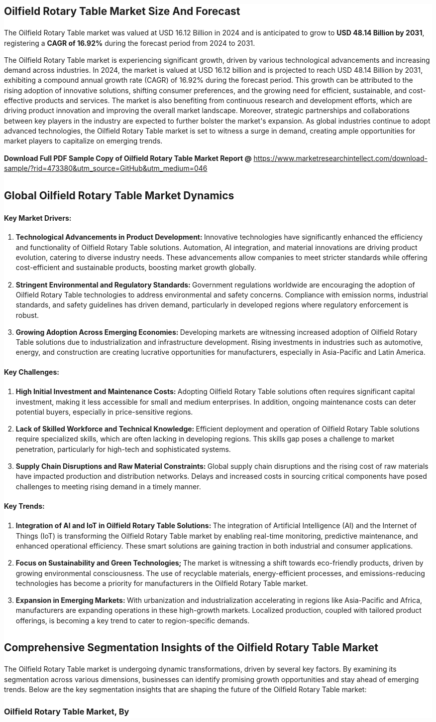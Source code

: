 <h2>Oilfield Rotary Table Market Size And Forecast</h2><p>The Oilfield Rotary Table market was valued at USD 16.12 Billion in 2024 and is anticipated to grow to <strong>USD 48.14 Billion by 2031</strong>, registering a <strong>CAGR of 16.92%</strong> during the forecast period from 2024 to 2031.</p><p>The Oilfield Rotary Table market is experiencing significant growth, driven by various technological advancements and increasing demand across industries. In 2024, the market is valued at USD 16.12 billion and is projected to reach USD 48.14 Billion by 2031, exhibiting a compound annual growth rate (CAGR) of 16.92% during the forecast period. This growth can be attributed to the rising adoption of innovative solutions, shifting consumer preferences, and the growing need for efficient, sustainable, and cost-effective products and services. The market is also benefiting from continuous research and development efforts, which are driving product innovation and improving the overall market landscape. Moreover, strategic partnerships and collaborations between key players in the industry are expected to further bolster the market's expansion. As global industries continue to adopt advanced technologies, the Oilfield Rotary Table market is set to witness a surge in demand, creating ample opportunities for market players to capitalize on emerging trends.</p><p><strong>Download Full PDF Sample Copy of Oilfield Rotary Table Market Report @</strong>&nbsp;<a href="https://www.marketresearchintellect.com/download-sample/?rid=473380&amp;utm_source=GitHub&amp;utm_medium=046">https://www.marketresearchintellect.com/download-sample/?rid=473380&amp;utm_source=GitHub&amp;utm_medium=046</a></p><h2>Global Oilfield Rotary Table Market Dynamics</h2><h4><strong>Key Market Drivers:</strong></h4><ol><li><p><strong>Technological Advancements in Product Development:&nbsp;</strong>Innovative technologies have significantly enhanced the efficiency and functionality of Oilfield Rotary Table solutions. Automation, AI integration, and material innovations are driving product evolution, catering to diverse industry needs. These advancements allow companies to meet stricter standards while offering cost-efficient and sustainable products, boosting market growth globally.</p></li><li><p><strong>Stringent Environmental and Regulatory Standards:&nbsp;</strong>Government regulations worldwide are encouraging the adoption of Oilfield Rotary Table technologies to address environmental and safety concerns. Compliance with emission norms, industrial standards, and safety guidelines has driven demand, particularly in developed regions where regulatory enforcement is robust.</p></li><li><p><strong>Growing Adoption Across Emerging Economies:&nbsp;</strong>Developing markets are witnessing increased adoption of Oilfield Rotary Table solutions due to industrialization and infrastructure development. Rising investments in industries such as automotive, energy, and construction are creating lucrative opportunities for manufacturers, especially in Asia-Pacific and Latin America.</p></li></ol><h4><strong>Key Challenges:</strong></h4><ol><li><p><strong>High Initial Investment and Maintenance Costs:&nbsp;</strong>Adopting Oilfield Rotary Table solutions often requires significant capital investment, making it less accessible for small and medium enterprises. In addition, ongoing maintenance costs can deter potential buyers, especially in price-sensitive regions.</p></li><li><p><strong>Lack of Skilled Workforce and Technical Knowledge:&nbsp;</strong>Efficient deployment and operation of Oilfield Rotary Table solutions require specialized skills, which are often lacking in developing regions. This skills gap poses a challenge to market penetration, particularly for high-tech and sophisticated systems.</p></li><li><p><strong>Supply Chain Disruptions and Raw Material Constraints:&nbsp;</strong>Global supply chain disruptions and the rising cost of raw materials have impacted production and distribution networks. Delays and increased costs in sourcing critical components have posed challenges to meeting rising demand in a timely manner.</p></li></ol><h4><strong>Key Trends:</strong></h4><ol><li><p><strong>Integration of AI and IoT in Oilfield Rotary Table Solutions:&nbsp;</strong>The integration of Artificial Intelligence (AI) and the Internet of Things (IoT) is transforming the Oilfield Rotary Table market by enabling real-time monitoring, predictive maintenance, and enhanced operational efficiency. These smart solutions are gaining traction in both industrial and consumer applications.</p></li><li><p><strong>Focus on Sustainability and Green Technologies;&nbsp;</strong>The market is witnessing a shift towards eco-friendly products, driven by growing environmental consciousness. The use of recyclable materials, energy-efficient processes, and emissions-reducing technologies has become a priority for manufacturers in the Oilfield Rotary Table market.</p></li><li><p><strong>Expansion in Emerging Markets:&nbsp;</strong>With urbanization and industrialization accelerating in regions like Asia-Pacific and Africa, manufacturers are expanding operations in these high-growth markets. Localized production, coupled with tailored product offerings, is becoming a key trend to cater to region-specific demands.</p></li></ol><div class="article-main__content" data-test-id="publishing-text-block"><h2>Comprehensive Segmentation Insights of the Oilfield Rotary Table Market</h2><p>The Oilfield Rotary Table market is undergoing dynamic transformations, driven by several key factors. By examining its segmentation across various dimensions, businesses can identify promising growth opportunities and stay ahead of emerging trends. Below are the key segmentation insights that are shaping the future of the Oilfield Rotary Table market:</p><h3><strong>Oilfield Rotary Table Market, By
